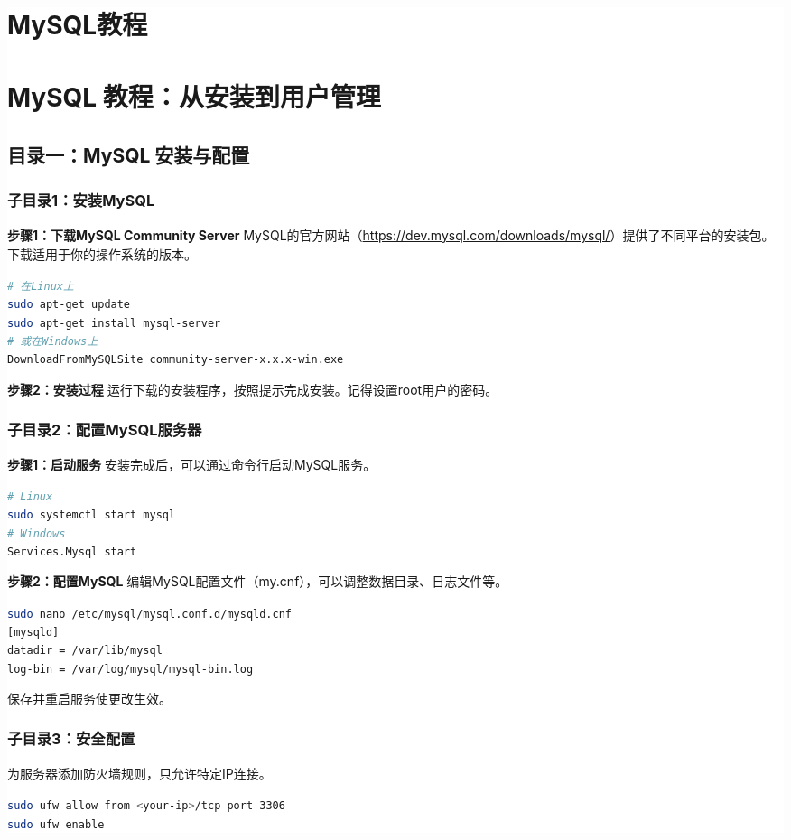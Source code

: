 # MySQL教程


# MySQL 教程：从安装到用户管理

## 目录一：MySQL 安装与配置

### 子目录1：安装MySQL

**步骤1：下载MySQL Community Server**
MySQL的官方网站（<https://dev.mysql.com/downloads/mysql/>）提供了不同平台的安装包。下载适用于你的操作系统的版本。

```bash
# 在Linux上
sudo apt-get update
sudo apt-get install mysql-server
# 或在Windows上
DownloadFromMySQLSite community-server-x.x.x-win.exe
```

**步骤2：安装过程**
运行下载的安装程序，按照提示完成安装。记得设置root用户的密码。

### 子目录2：配置MySQL服务器

**步骤1：启动服务**
安装完成后，可以通过命令行启动MySQL服务。

```bash
# Linux
sudo systemctl start mysql
# Windows
Services.Mysql start
```

**步骤2：配置MySQL**
编辑MySQL配置文件（my.cnf），可以调整数据目录、日志文件等。

```bash
sudo nano /etc/mysql/mysql.conf.d/mysqld.cnf
[mysqld]
datadir = /var/lib/mysql
log-bin = /var/log/mysql/mysql-bin.log
```
保存并重启服务使更改生效。

### 子目录3：安全配置
为服务器添加防火墙规则，只允许特定IP连接。

```bash
sudo ufw allow from <your-ip>/tcp port 3306
sudo ufw enable
```
